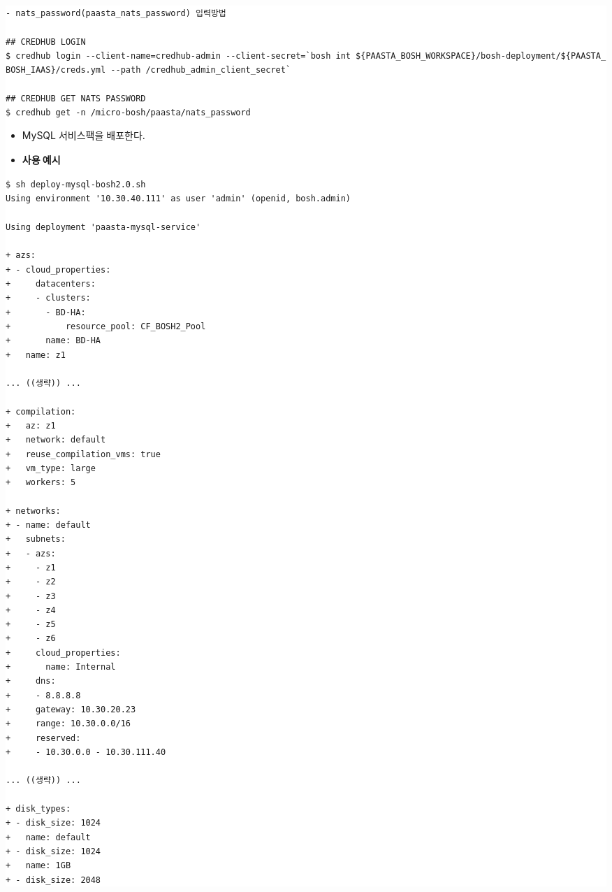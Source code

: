 ```
- nats_password(paasta_nats_password) 입력방법

## CREDHUB LOGIN
$ credhub login --client-name=credhub-admin --client-secret=`bosh int ${PAASTA_BOSH_WORKSPACE}/bosh-deployment/${PAASTA_BOSH_IAAS}/creds.yml --path /credhub_admin_client_secret`

## CREDHUB GET NATS PASSWORD
$ credhub get -n /micro-bosh/paasta/nats_password

```
-	MySQL 서비스팩을 배포한다.

- **사용 예시**  
```  
$ sh deploy-mysql-bosh2.0.sh
Using environment '10.30.40.111' as user 'admin' (openid, bosh.admin)

Using deployment 'paasta-mysql-service'

+ azs:
+ - cloud_properties:
+     datacenters:
+     - clusters:
+       - BD-HA:
+           resource_pool: CF_BOSH2_Pool
+       name: BD-HA
+   name: z1

... ((생략)) ...

+ compilation:
+   az: z1
+   network: default
+   reuse_compilation_vms: true
+   vm_type: large
+   workers: 5

+ networks:
+ - name: default
+   subnets:
+   - azs:
+     - z1
+     - z2
+     - z3
+     - z4
+     - z5
+     - z6
+     cloud_properties:
+       name: Internal
+     dns:
+     - 8.8.8.8
+     gateway: 10.30.20.23
+     range: 10.30.0.0/16
+     reserved:
+     - 10.30.0.0 - 10.30.111.40

... ((생략)) ...

+ disk_types:
+ - disk_size: 1024
+   name: default
+ - disk_size: 1024
+   name: 1GB
+ - disk_size: 2048
```